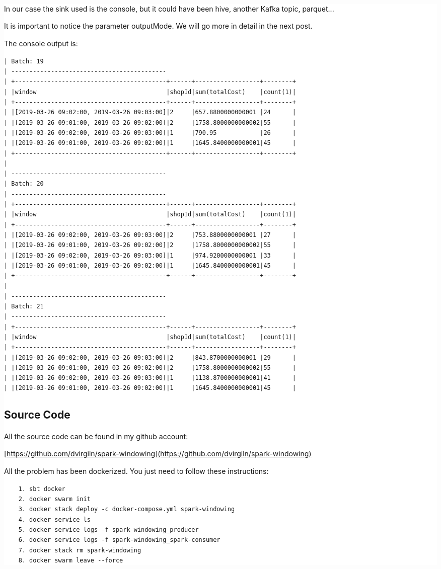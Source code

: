 In our case the sink used is the console, but it could have been hive, another Kafka topic, parquet...

It is important to notice the parameter outputMode. We will go more in detail in the next post.

The console output is:

```
| Batch: 19
| -------------------------------------------
| +------------------------------------------+------+------------------+--------+
| |window                                    |shopId|sum(totalCost)    |count(1)|
| +------------------------------------------+------+------------------+--------+
| |[2019-03-26 09:02:00, 2019-03-26 09:03:00]|2     |657.8800000000001 |24      |
| |[2019-03-26 09:01:00, 2019-03-26 09:02:00]|2     |1758.8000000000002|55      |
| |[2019-03-26 09:02:00, 2019-03-26 09:03:00]|1     |790.95            |26      |
| |[2019-03-26 09:01:00, 2019-03-26 09:02:00]|1     |1645.8400000000001|45      |
| +------------------------------------------+------+------------------+--------+
|
| -------------------------------------------
| Batch: 20
| -------------------------------------------
| +------------------------------------------+------+------------------+--------+
| |window                                    |shopId|sum(totalCost)    |count(1)|
| +------------------------------------------+------+------------------+--------+
| |[2019-03-26 09:02:00, 2019-03-26 09:03:00]|2     |753.8800000000001 |27      |
| |[2019-03-26 09:01:00, 2019-03-26 09:02:00]|2     |1758.8000000000002|55      |
| |[2019-03-26 09:02:00, 2019-03-26 09:03:00]|1     |974.9200000000001 |33      |
| |[2019-03-26 09:01:00, 2019-03-26 09:02:00]|1     |1645.8400000000001|45      |
| +------------------------------------------+------+------------------+--------+
|
| -------------------------------------------
| Batch: 21
| -------------------------------------------
| +------------------------------------------+------+------------------+--------+
| |window                                    |shopId|sum(totalCost)    |count(1)|
| +------------------------------------------+------+------------------+--------+
| |[2019-03-26 09:02:00, 2019-03-26 09:03:00]|2     |843.8700000000001 |29      |
| |[2019-03-26 09:01:00, 2019-03-26 09:02:00]|2     |1758.8000000000002|55      |
| |[2019-03-26 09:02:00, 2019-03-26 09:03:00]|1     |1138.8700000000001|41      |
| |[2019-03-26 09:01:00, 2019-03-26 09:02:00]|1     |1645.8400000000001|45      |
```

## Source Code
All the source code can be found in my github account:

[https://github.com/dvirgiln/spark-windowing](https://github.com/dvirgiln/spark-windowing)

All the problem has been dockerized. You just need to follow these instructions:

```
    1. sbt docker
    2. docker swarm init
    3. docker stack deploy -c docker-compose.yml spark-windowing
    4. docker service ls
    5. docker service logs -f spark-windowing_producer
    6. docker service logs -f spark-windowing_spark-consumer
    7. docker stack rm spark-windowing
    8. docker swarm leave --force
```
